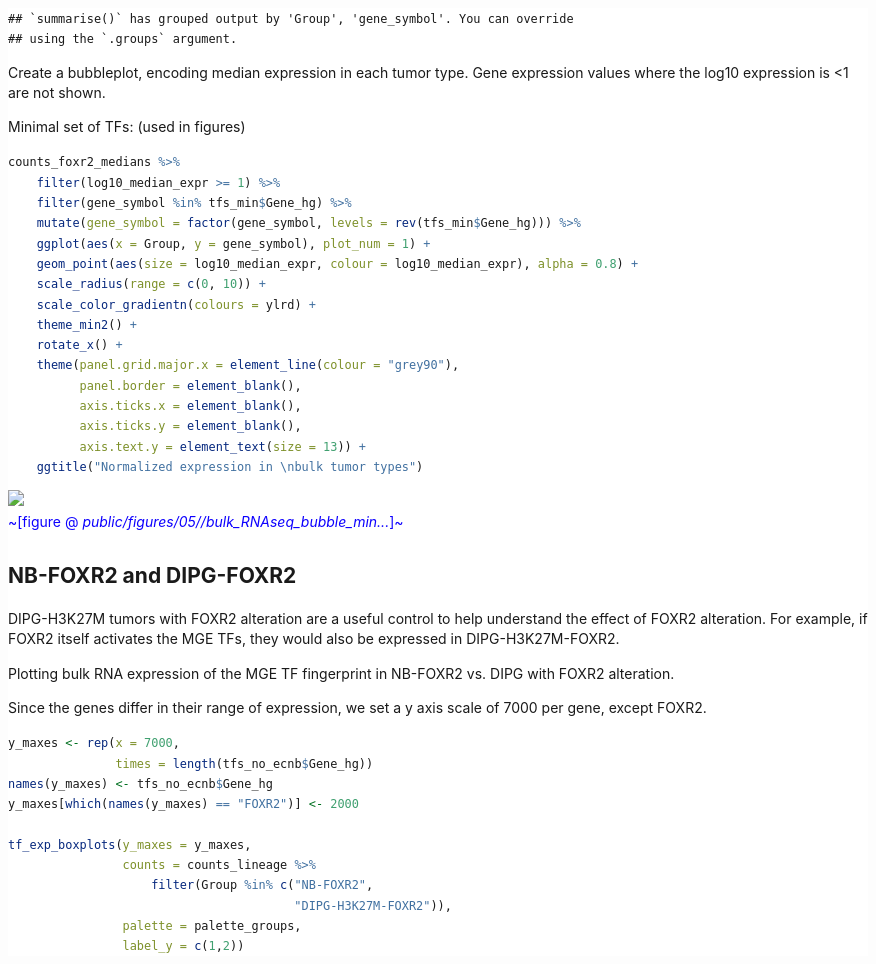 ```
## `summarise()` has grouped output by 'Group', 'gene_symbol'. You can override
## using the `.groups` argument.
```

Create a bubbleplot, encoding median expression in each tumor type. Gene expression values where
the log10 expression is <1 are not shown.

Minimal set of TFs: (used in figures)


```r
counts_foxr2_medians %>%
    filter(log10_median_expr >= 1) %>%
    filter(gene_symbol %in% tfs_min$Gene_hg) %>% 
    mutate(gene_symbol = factor(gene_symbol, levels = rev(tfs_min$Gene_hg))) %>%
    ggplot(aes(x = Group, y = gene_symbol), plot_num = 1) +
    geom_point(aes(size = log10_median_expr, colour = log10_median_expr), alpha = 0.8) +
    scale_radius(range = c(0, 10)) +
    scale_color_gradientn(colours = ylrd) +
    theme_min2() +
    rotate_x() +
    theme(panel.grid.major.x = element_line(colour = "grey90"),
          panel.border = element_blank(),
          axis.ticks.x = element_blank(),
          axis.ticks.y = element_blank(),
          axis.text.y = element_text(size = 13)) +
    ggtitle("Normalized expression in \nbulk tumor types")
```

![](/project/kleinman/bhavyaa.chandarana/from_hydra/2023-05-NB-FOXR2/public/figures/05//bulk_RNAseq_bubble_min-1.png)<br><span style="color:#0d00ff">~[figure @ *public/figures/05//bulk_RNAseq_bubble_min...*]~</span>


## NB-FOXR2 and DIPG-FOXR2

DIPG-H3K27M tumors with FOXR2 alteration are a useful control to help understand the effect of FOXR2 alteration. For example, if FOXR2 itself activates the MGE TFs, they would also be expressed in DIPG-H3K27M-FOXR2.

Plotting bulk RNA expression of the MGE TF fingerprint in NB-FOXR2 vs. DIPG with FOXR2 alteration.

Since the genes differ in their range of expression, we set a y axis scale of 7000 per gene,
except FOXR2.


```r
y_maxes <- rep(x = 7000,
               times = length(tfs_no_ecnb$Gene_hg))
names(y_maxes) <- tfs_no_ecnb$Gene_hg
y_maxes[which(names(y_maxes) == "FOXR2")] <- 2000

tf_exp_boxplots(y_maxes = y_maxes,
                counts = counts_lineage %>% 
                    filter(Group %in% c("NB-FOXR2",
                                        "DIPG-H3K27M-FOXR2")),
                palette = palette_groups,
                label_y = c(1,2))
```
